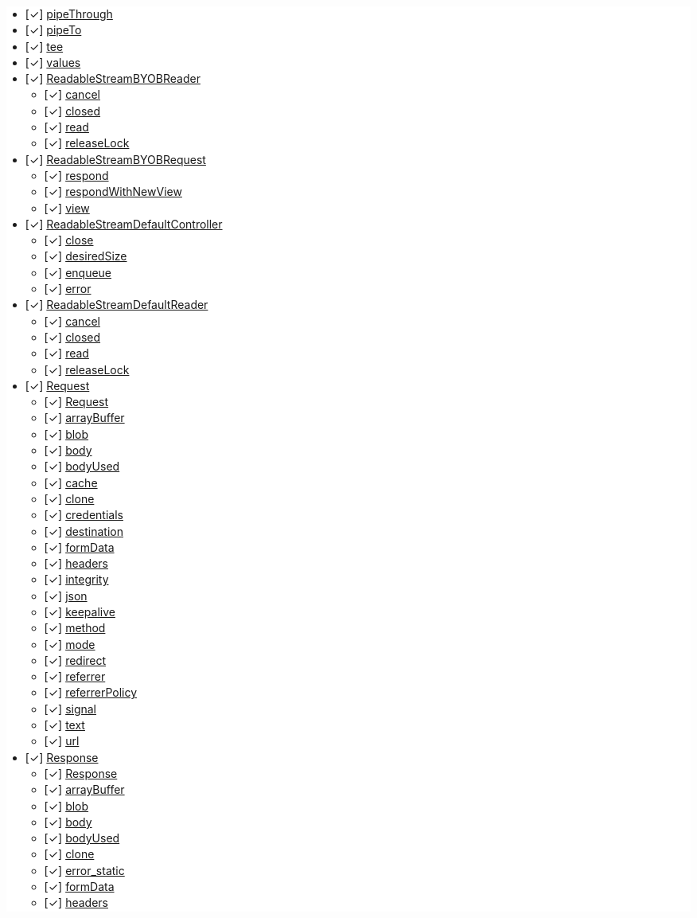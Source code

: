   - [✓] [pipeThrough](https://developer.mozilla.org/docs/Web/API/ReadableStream/pipeThrough)
  - [✓] [pipeTo](https://developer.mozilla.org/docs/Web/API/ReadableStream/pipeTo)
  - [✓] [tee](https://developer.mozilla.org/docs/Web/API/ReadableStream/tee)
  - [✓] [values](https://streams.spec.whatwg.org/#readablestream)
- [✓] [ReadableStreamBYOBReader](https://developer.mozilla.org/docs/Web/API/ReadableStreamBYOBReader)
  - [✓] [cancel](https://developer.mozilla.org/docs/Web/API/ReadableStreamBYOBReader/cancel)
  - [✓] [closed](https://developer.mozilla.org/docs/Web/API/ReadableStreamBYOBReader/closed)
  - [✓] [read](https://developer.mozilla.org/docs/Web/API/ReadableStreamBYOBReader/read)
  - [✓] [releaseLock](https://developer.mozilla.org/docs/Web/API/ReadableStreamBYOBReader/releaseLock)
- [✓] [ReadableStreamBYOBRequest](https://developer.mozilla.org/docs/Web/API/ReadableStreamBYOBRequest)
  - [✓] [respond](https://developer.mozilla.org/docs/Web/API/ReadableStreamBYOBRequest/respond)
  - [✓] [respondWithNewView](https://developer.mozilla.org/docs/Web/API/ReadableStreamBYOBRequest/respondWithNewView)
  - [✓] [view](https://developer.mozilla.org/docs/Web/API/ReadableStreamBYOBRequest/view)
- [✓] [ReadableStreamDefaultController](https://developer.mozilla.org/docs/Web/API/ReadableStreamDefaultController)
  - [✓] [close](https://developer.mozilla.org/docs/Web/API/ReadableStreamDefaultController/close)
  - [✓] [desiredSize](https://developer.mozilla.org/docs/Web/API/ReadableStreamDefaultController/desiredSize)
  - [✓] [enqueue](https://developer.mozilla.org/docs/Web/API/ReadableStreamDefaultController/enqueue)
  - [✓] [error](https://developer.mozilla.org/docs/Web/API/ReadableStreamDefaultController/error)
- [✓] [ReadableStreamDefaultReader](https://developer.mozilla.org/docs/Web/API/ReadableStreamDefaultReader)
  - [✓] [cancel](https://developer.mozilla.org/docs/Web/API/ReadableStreamDefaultReader/cancel)
  - [✓] [closed](https://developer.mozilla.org/docs/Web/API/ReadableStreamDefaultReader/closed)
  - [✓] [read](https://developer.mozilla.org/docs/Web/API/ReadableStreamDefaultReader/read)
  - [✓] [releaseLock](https://developer.mozilla.org/docs/Web/API/ReadableStreamDefaultReader/releaseLock)
- [✓] [Request](https://developer.mozilla.org/docs/Web/API/Request)
  - [✓] [Request](https://developer.mozilla.org/docs/Web/API/Request/Request)
  - [✓] [arrayBuffer](https://developer.mozilla.org/docs/Web/API/Request/arrayBuffer)
  - [✓] [blob](https://developer.mozilla.org/docs/Web/API/Request/blob)
  - [✓] [body](https://developer.mozilla.org/docs/Web/API/Request/body)
  - [✓] [bodyUsed](https://developer.mozilla.org/docs/Web/API/Request/bodyUsed)
  - [✓] [cache](https://developer.mozilla.org/docs/Web/API/Request/cache)
  - [✓] [clone](https://developer.mozilla.org/docs/Web/API/Request/clone)
  - [✓] [credentials](https://developer.mozilla.org/docs/Web/API/Request/credentials)
  - [✓] [destination](https://developer.mozilla.org/docs/Web/API/Request/destination)
  - [✓] [formData](https://developer.mozilla.org/docs/Web/API/Request/formData)
  - [✓] [headers](https://developer.mozilla.org/docs/Web/API/Request/headers)
  - [✓] [integrity](https://developer.mozilla.org/docs/Web/API/Request/integrity)
  - [✓] [json](https://developer.mozilla.org/docs/Web/API/Request/json)
  - [✓] [keepalive](https://developer.mozilla.org/docs/Web/API/Request/keepalive)
  - [✓] [method](https://developer.mozilla.org/docs/Web/API/Request/method)
  - [✓] [mode](https://developer.mozilla.org/docs/Web/API/Request/mode)
  - [✓] [redirect](https://developer.mozilla.org/docs/Web/API/Request/redirect)
  - [✓] [referrer](https://developer.mozilla.org/docs/Web/API/Request/referrer)
  - [✓] [referrerPolicy](https://developer.mozilla.org/docs/Web/API/Request/referrerPolicy)
  - [✓] [signal](https://developer.mozilla.org/docs/Web/API/Request/signal)
  - [✓] [text](https://developer.mozilla.org/docs/Web/API/Request/text)
  - [✓] [url](https://developer.mozilla.org/docs/Web/API/Request/url)
- [✓] [Response](https://developer.mozilla.org/docs/Web/API/Response)
  - [✓] [Response](https://developer.mozilla.org/docs/Web/API/Response/Response)
  - [✓] [arrayBuffer](https://developer.mozilla.org/docs/Web/API/Response/arrayBuffer)
  - [✓] [blob](https://developer.mozilla.org/docs/Web/API/Response/blob)
  - [✓] [body](https://developer.mozilla.org/docs/Web/API/Response/body)
  - [✓] [bodyUsed](https://developer.mozilla.org/docs/Web/API/Response/bodyUsed)
  - [✓] [clone](https://developer.mozilla.org/docs/Web/API/Response/clone)
  - [✓] [error_static](https://developer.mozilla.org/docs/Web/API/Response/error_static)
  - [✓] [formData](https://developer.mozilla.org/docs/Web/API/Response/formData)
  - [✓] [headers](https://developer.mozilla.org/docs/Web/API/Response/headers)